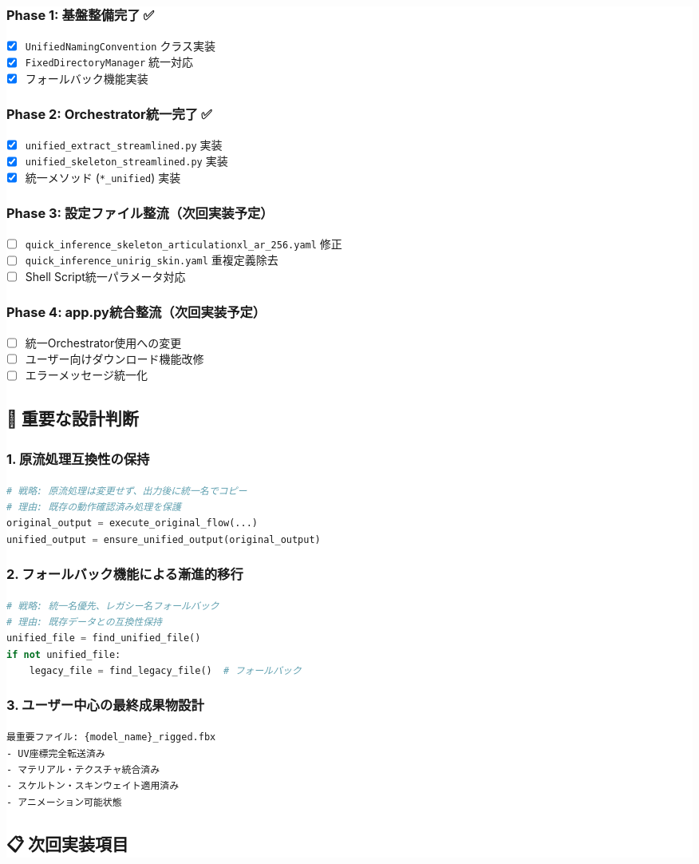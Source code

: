 ### Phase 1: 基盤整備完了 ✅
- [x] `UnifiedNamingConvention` クラス実装
- [x] `FixedDirectoryManager` 統一対応
- [x] フォールバック機能実装

### Phase 2: Orchestrator統一完了 ✅
- [x] `unified_extract_streamlined.py` 実装
- [x] `unified_skeleton_streamlined.py` 実装
- [x] 統一メソッド (`*_unified`) 実装

### Phase 3: 設定ファイル整流（次回実装予定）
- [ ] `quick_inference_skeleton_articulationxl_ar_256.yaml` 修正
- [ ] `quick_inference_unirig_skin.yaml` 重複定義除去
- [ ] Shell Script統一パラメータ対応

### Phase 4: app.py統合整流（次回実装予定）
- [ ] 統一Orchestrator使用への変更
- [ ] ユーザー向けダウンロード機能改修
- [ ] エラーメッセージ統一化

## 🚨 重要な設計判断

### 1. 原流処理互換性の保持
```python
# 戦略: 原流処理は変更せず、出力後に統一名でコピー
# 理由: 既存の動作確認済み処理を保護
original_output = execute_original_flow(...)
unified_output = ensure_unified_output(original_output)
```

### 2. フォールバック機能による漸進的移行
```python
# 戦略: 統一名優先、レガシー名フォールバック
# 理由: 既存データとの互換性保持
unified_file = find_unified_file()
if not unified_file:
    legacy_file = find_legacy_file()  # フォールバック
```

### 3. ユーザー中心の最終成果物設計
```
最重要ファイル: {model_name}_rigged.fbx
- UV座標完全転送済み
- マテリアル・テクスチャ統合済み
- スケルトン・スキンウェイト適用済み
- アニメーション可能状態
```

## 📋 次回実装項目
